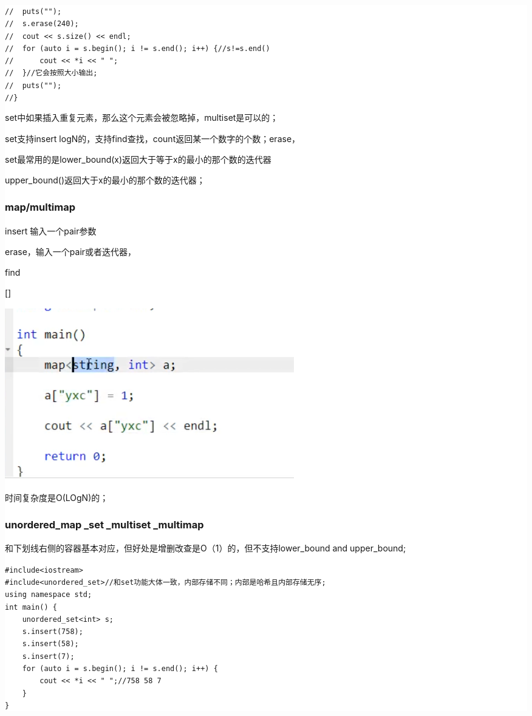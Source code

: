 ```
//	puts("");
//	s.erase(240);
//	cout << s.size() << endl;
//	for (auto i = s.begin(); i != s.end(); i++) {//s!=s.end()
//		cout << *i << " ";
//	}//它会按照大小输出;
//	puts("");
//}
```

set中如果插入重复元素，那么这个元素会被忽略掉，multiset是可以的；

set支持insert logN的，支持find查找，count返回某一个数字的个数；erase，

set最常用的是lower_bound(x)返回大于等于x的最小的那个数的迭代器

upper_bound()返回大于x的最小的那个数的迭代器；

### map/multimap

insert  输入一个pair参数

erase，输入一个pair或者迭代器，

find

[]

![image-20240907180710242](图论数据结构.assets/image-20240907180710242.png)

时间复杂度是O(LOgN)的；

### unordered_map _set _multiset _multimap

和下划线右侧的容器基本对应，但好处是增删改查是O（1）的，但不支持lower_bound and upper_bound;

```
#include<iostream>
#include<unordered_set>//和set功能大体一致，内部存储不同；内部是哈希且内部存储无序;
using namespace std;
int main() {
	unordered_set<int> s;
	s.insert(758);
	s.insert(58);
	s.insert(7);
	for (auto i = s.begin(); i != s.end(); i++) {
		cout << *i << " ";//758 58 7
	}
}
```

